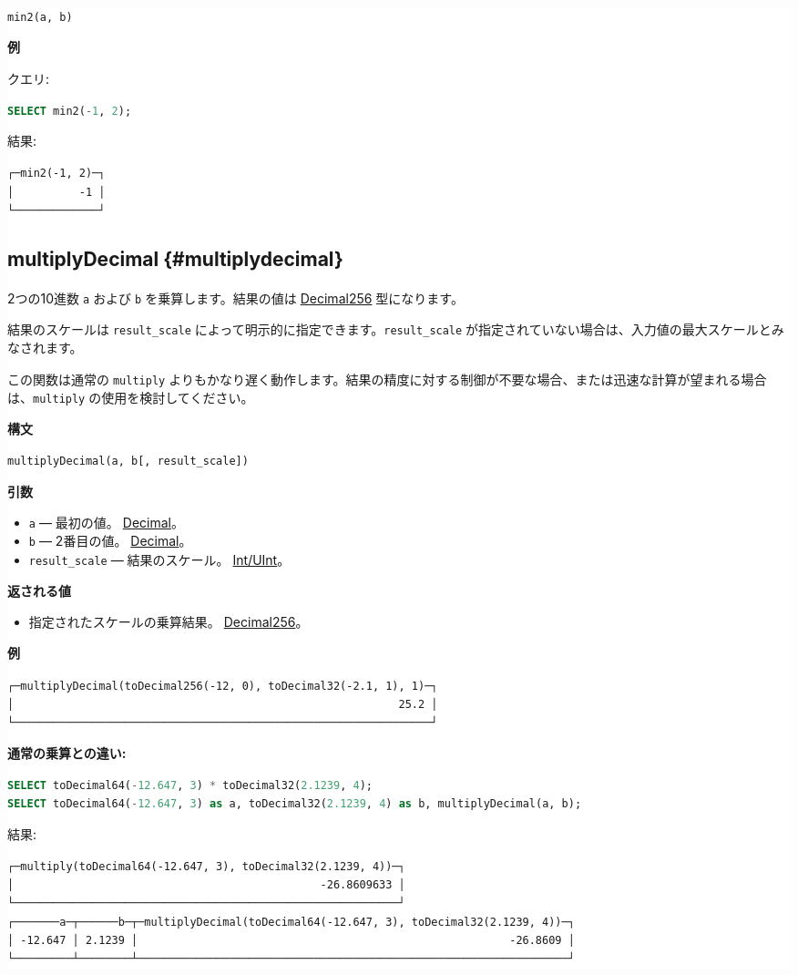 ```sql
min2(a, b)
```

**例**

クエリ:

```sql
SELECT min2(-1, 2);
```

結果:

```result
┌─min2(-1, 2)─┐
│          -1 │
└─────────────┘
```

## multiplyDecimal {#multiplydecimal}

2つの10進数 `a` および `b` を乗算します。結果の値は [Decimal256](../data-types/decimal.md) 型になります。

結果のスケールは `result_scale` によって明示的に指定できます。`result_scale` が指定されていない場合は、入力値の最大スケールとみなされます。

この関数は通常の `multiply` よりもかなり遅く動作します。結果の精度に対する制御が不要な場合、または迅速な計算が望まれる場合は、`multiply` の使用を検討してください。

**構文**

```sql
multiplyDecimal(a, b[, result_scale])
```

**引数**

- `a` — 最初の値。 [Decimal](../data-types/decimal.md)。
- `b` — 2番目の値。 [Decimal](../data-types/decimal.md)。
- `result_scale` — 結果のスケール。 [Int/UInt](../data-types/int-uint.md)。

**返される値**

- 指定されたスケールの乗算結果。 [Decimal256](../data-types/decimal.md)。

**例**

```result
┌─multiplyDecimal(toDecimal256(-12, 0), toDecimal32(-2.1, 1), 1)─┐
│                                                           25.2 │
└────────────────────────────────────────────────────────────────┘
```

**通常の乗算との違い:**

```sql
SELECT toDecimal64(-12.647, 3) * toDecimal32(2.1239, 4);
SELECT toDecimal64(-12.647, 3) as a, toDecimal32(2.1239, 4) as b, multiplyDecimal(a, b);
```

結果:

```result
┌─multiply(toDecimal64(-12.647, 3), toDecimal32(2.1239, 4))─┐
│                                               -26.8609633 │
└───────────────────────────────────────────────────────────┘
┌───────a─┬──────b─┬─multiplyDecimal(toDecimal64(-12.647, 3), toDecimal32(2.1239, 4))─┐
│ -12.647 │ 2.1239 │                                                         -26.8609 │
└─────────┴────────┴──────────────────────────────────────────────────────────────────┘
```
